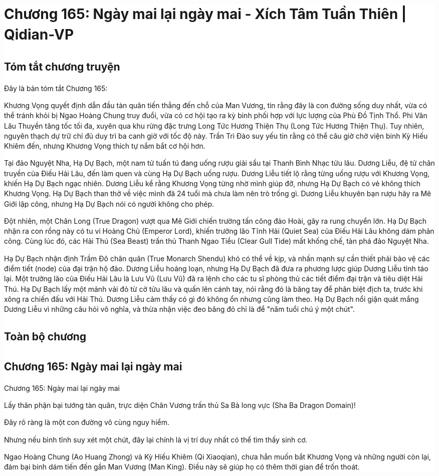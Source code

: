 # Chương 165: Ngày mai lại ngày mai - Xích Tâm Tuần Thiên | Qidian-VP

## Tóm tắt chương truyện

Đây là bản tóm tắt Chương 165:

Khương Vọng quyết định dẫn đầu tàn quân tiến thẳng đến chỗ của Man Vương, tin rằng đây là con đường sống duy nhất, vừa có thể tránh khỏi bị Ngao Hoàng Chung truy đuổi, vừa có cơ hội tạo ra kỳ binh phối hợp với lực lượng của Phù Đồ Tịnh Thổ. Phi Vân Lâu Thuyền tăng tốc tối đa, xuyên qua khu rừng đặc trưng Long Tức Hương Thiện Thụ (Long Tức Hương Thiện Thụ). Tuy nhiên, nguyên thạch dự trữ chỉ đủ duy trì ba canh giờ với tốc độ này. Trần Trì Đào suy yếu tin rằng có thể câu giờ chờ viện binh Kỳ Hiếu Khiêm đến, nhưng Khương Vọng thích tự nắm bắt cơ hội hơn.

Tại đảo Nguyệt Nha, Hạ Dự Bạch, một nam tử tuấn tú đang uống rượu giải sầu tại Thanh Bình Nhạc tửu lâu. Dương Liễu, đệ tử chân truyền của Điếu Hải Lâu, đến làm quen và cùng Hạ Dự Bạch uống rượu. Dương Liễu tiết lộ rằng từng uống rượu với Khương Vọng, khiến Hạ Dự Bạch ngạc nhiên. Dương Liễu kể rằng Khương Vọng từng nhờ mình giúp đỡ, nhưng Hạ Dự Bạch có vẻ không thích Khương Vọng. Hạ Dự Bạch than thở về việc mình đã 24 tuổi mà chưa làm nên trò trống gì. Dương Liễu khuyên bạn rượu hãy ra Mê Giới lập công, nhưng Hạ Dự Bạch nói có người không cho phép.

Đột nhiên, một Chân Long (True Dragon) vượt qua Mê Giới chiến trường tấn công đảo Hoài, gây ra rung chuyển lớn. Hạ Dự Bạch nhận ra con rồng này có tu vi Hoàng Chủ (Emperor Lord), khiến trưởng lão Tĩnh Hải (Quiet Sea) của Điếu Hải Lâu không dám phản công. Cùng lúc đó, các Hải Thú (Sea Beast) trấn thủ Thanh Ngao Tiều (Clear Gull Tide) mất khống chế, tàn phá đảo Nguyệt Nha.

Hạ Dự Bạch nhận định Trầm Đô chân quân (True Monarch Shendu) khó có thể về kịp, và nhấn mạnh sự cần thiết phải bảo vệ các điểm tiết (node) của đại trận hộ đảo. Dương Liễu hoảng loạn, nhưng Hạ Dự Bạch đã đưa ra phương lược giúp Dương Liễu tỉnh táo lại. Một trưởng lão của Điếu Hải Lâu là Lưu Vũ (Lưu Vũ) đã ra lệnh cho các tu sĩ phòng thủ các tiết điểm đại trận và tiêu diệt Hải Thú. Hạ Dự Bạch lấy một mảnh vải đỏ từ cờ tửu lâu và quấn lên cánh tay, nói rằng đó là băng tay để phân biệt địch ta, trước khi xông ra chiến đấu với Hải Thú. Dương Liễu cảm thấy có gì đó không ổn nhưng cũng làm theo. Hạ Dự Bạch nổi giận quát mắng Dương Liễu vì những câu hỏi vô nghĩa, và thừa nhận việc đeo băng đỏ chỉ là để "năm tuổi chú ý một chút".

## Toàn bộ chương

## Chương 165: Ngày mai lại ngày mai

Chương 165: Ngày mai lại ngày mai

Lấy thân phận bại tướng tàn quân, trực diện Chân Vương trấn thủ Sa Bà long vực (Sha Ba Dragon Domain)!

Đây rõ ràng là một con đường vô cùng nguy hiểm.

Nhưng nếu bình tĩnh suy xét một chút, đây lại chính là vị trí duy nhất có thể tìm thấy sinh cơ.

Ngao Hoàng Chung (Ao Huang Zhong) và Kỳ Hiếu Khiêm (Qi Xiaoqian), chưa hẳn muốn bắt Khương Vọng và những người còn lại, đám bại binh dám tiến đến gần Man Vương (Man King). Điều này sẽ giúp họ có thêm thời gian để trốn thoát.
